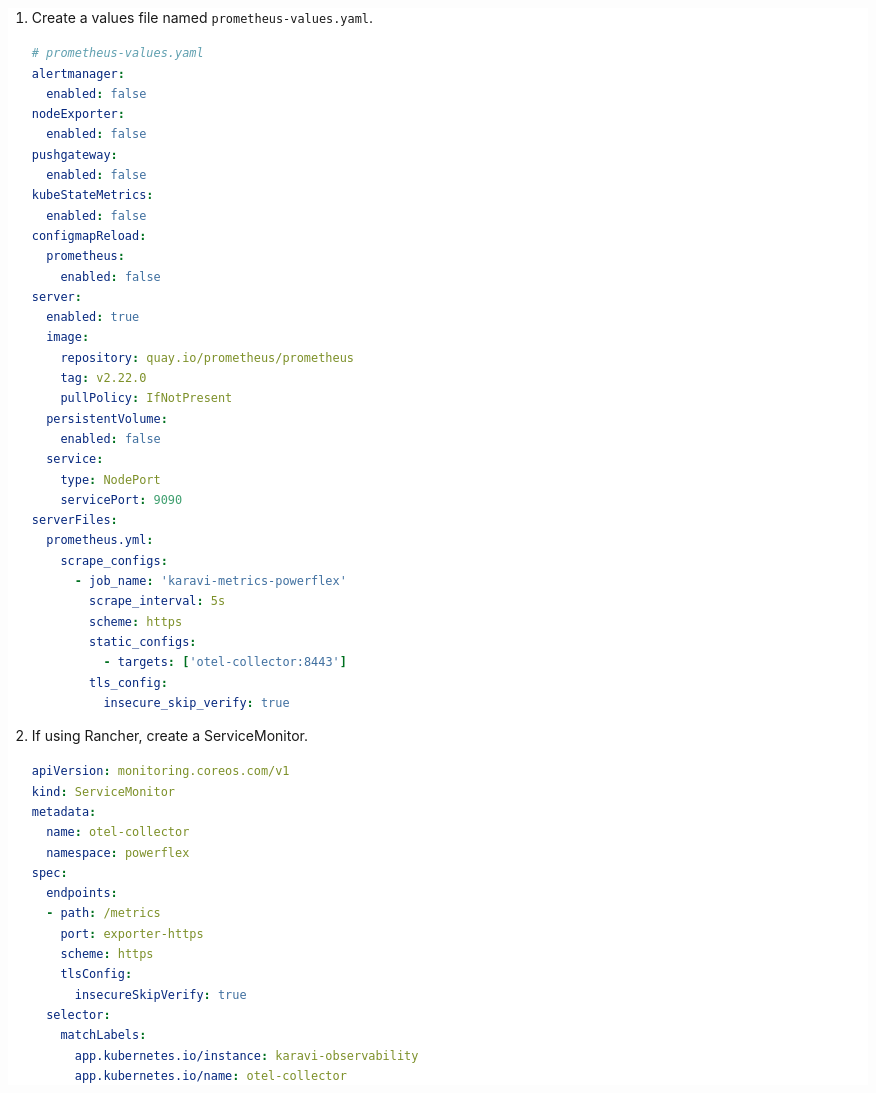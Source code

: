 1. Create a values file named `prometheus-values.yaml`.

    ```yaml
    # prometheus-values.yaml
    alertmanager:
      enabled: false
    nodeExporter:
      enabled: false
    pushgateway:
      enabled: false
    kubeStateMetrics:
      enabled: false
    configmapReload:
      prometheus:
        enabled: false
    server:
      enabled: true
      image:
        repository: quay.io/prometheus/prometheus
        tag: v2.22.0
        pullPolicy: IfNotPresent
      persistentVolume:
        enabled: false
      service:
        type: NodePort
        servicePort: 9090
    serverFiles:
      prometheus.yml:
        scrape_configs:
          - job_name: 'karavi-metrics-powerflex'
            scrape_interval: 5s
            scheme: https
            static_configs:
              - targets: ['otel-collector:8443']
            tls_config:
              insecure_skip_verify: true
    ```

2. If using Rancher, create a ServiceMonitor.

    ```yaml
    apiVersion: monitoring.coreos.com/v1
    kind: ServiceMonitor
    metadata:
      name: otel-collector
      namespace: powerflex
    spec:
      endpoints:
      - path: /metrics
        port: exporter-https
        scheme: https
        tlsConfig:
          insecureSkipVerify: true
      selector:
        matchLabels:
          app.kubernetes.io/instance: karavi-observability
          app.kubernetes.io/name: otel-collector
    ```
